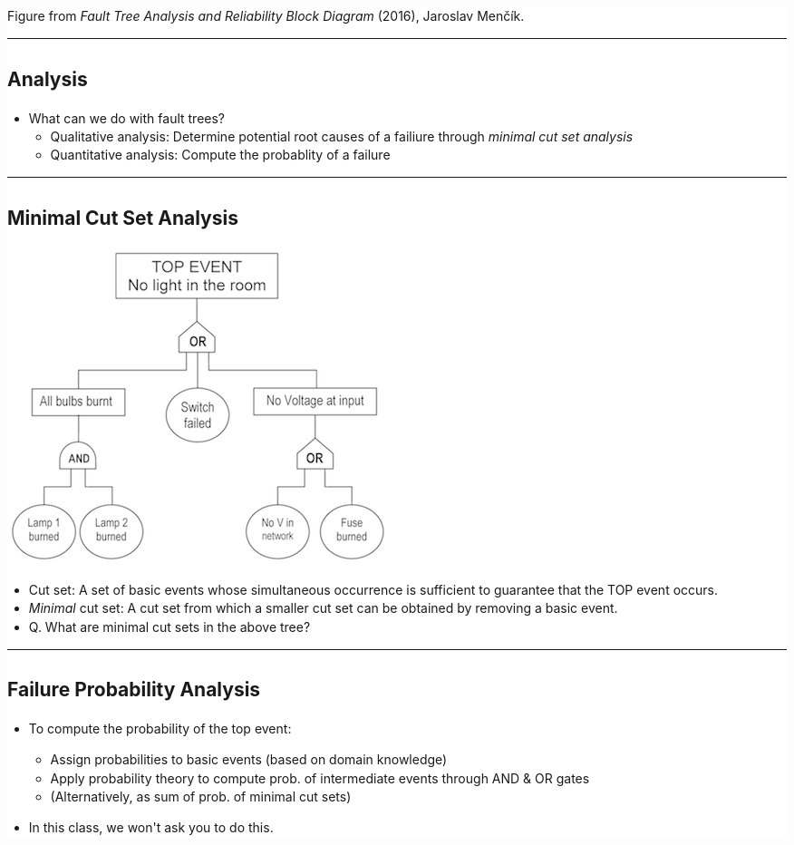
Figure from _Fault Tree Analysis and Reliability Block Diagram_
(2016), Jaroslav Menčík. 

----
## Analysis

* What can we do with fault trees?
  * Qualitative analysis: Determine potential root causes of a
    failiure through _minimal cut set analysis_
  * Quantitative analysis: Compute the probablity of a failure

----
## Minimal Cut Set Analysis

![fta-example](fta-example.png)

* Cut set: A set of basic events whose simultaneous occurrence is
  sufficient to guarantee that the TOP event occurs.
* _Minimal_ cut set: A cut set from which a smaller cut set can be
obtained by removing a basic event.
* Q. What are minimal cut sets in the above tree?

----
## Failure Probability Analysis

* To compute the probability of the top event:

  * Assign probabilities to basic events (based on domain knowledge)
  * Apply probability theory to compute prob. of intermediate events
	through AND & OR gates
  * (Alternatively, as sum of prob. of minimal cut sets) 
* In this class, we won't ask you to do this.
